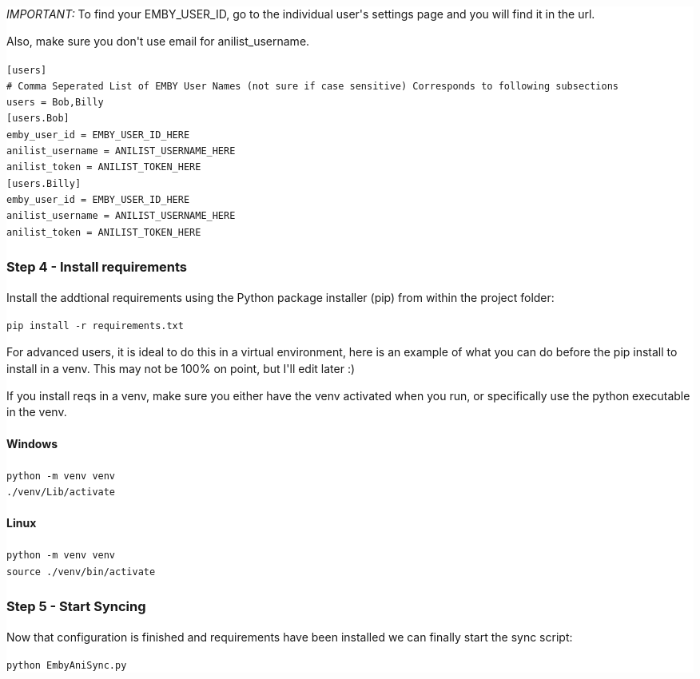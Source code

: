 *IMPORTANT:* To find your EMBY_USER_ID, go to the individual user's settings page and you will find it in the url.

Also, make sure you don't use email for anilist_username.

```
[users]
# Comma Seperated List of EMBY User Names (not sure if case sensitive) Corresponds to following subsections
users = Bob,Billy
[users.Bob]
emby_user_id = EMBY_USER_ID_HERE
anilist_username = ANILIST_USERNAME_HERE
anilist_token = ANILIST_TOKEN_HERE
[users.Billy]
emby_user_id = EMBY_USER_ID_HERE
anilist_username = ANILIST_USERNAME_HERE
anilist_token = ANILIST_TOKEN_HERE
```

### Step 4 - Install requirements


Install the addtional requirements using the Python package installer (pip) from within the project folder:

`pip install -r requirements.txt`

For advanced users, it is ideal to do this in a virtual environment, here is an example of what you can do before the pip install to install in a venv. This may not be 100% on point, but I'll edit later :)

If you install reqs in a venv, make sure you either have the venv activated when you run, or specifically use the python executable in the venv.

#### Windows

```
python -m venv venv
./venv/Lib/activate
```

#### Linux

```
python -m venv venv
source ./venv/bin/activate
```


### Step 5 - Start Syncing


Now that configuration is finished and requirements have been installed we can finally start the sync script:

`python EmbyAniSync.py`
